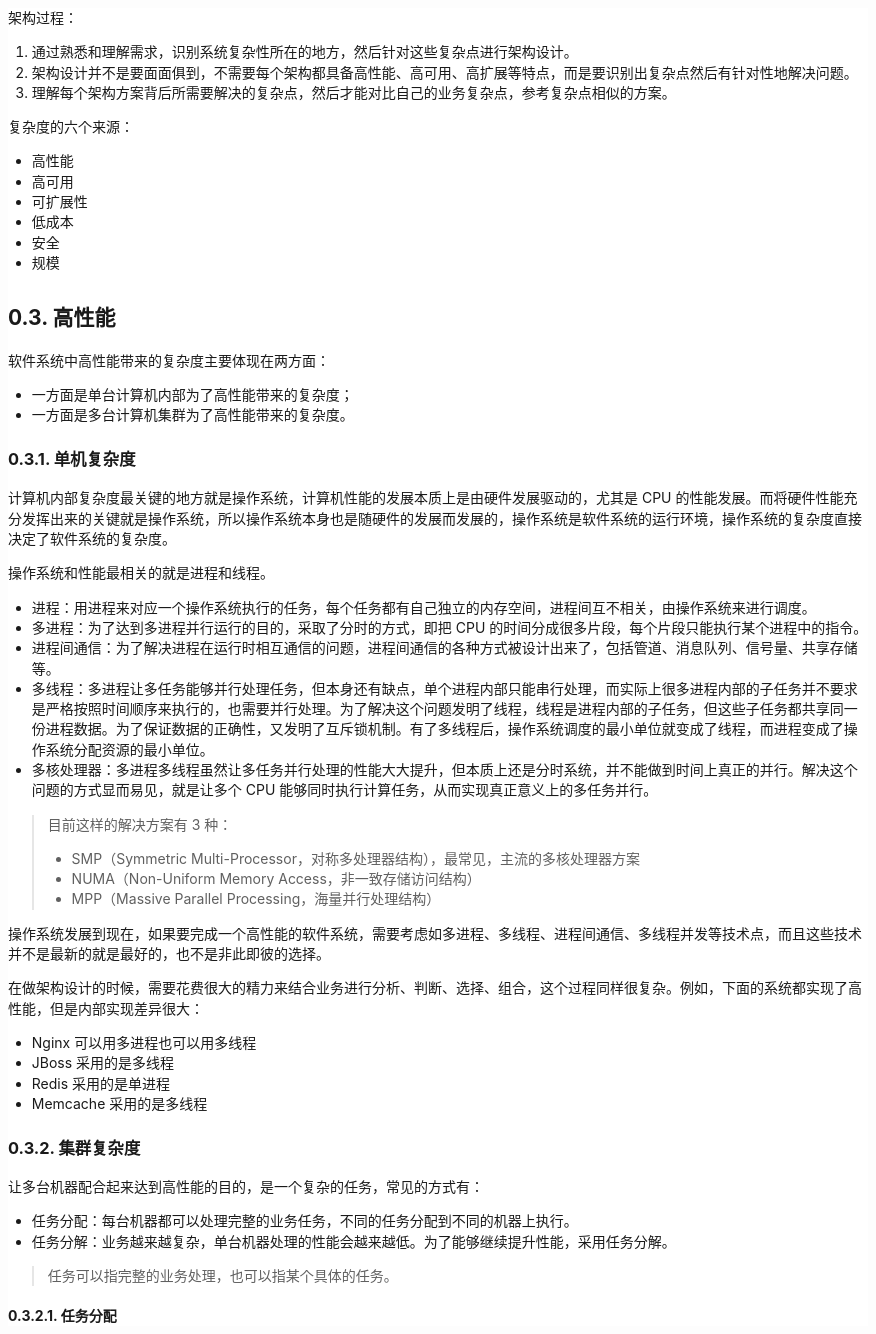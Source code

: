 架构过程：
1. 通过熟悉和理解需求，识别系统复杂性所在的地方，然后针对这些复杂点进行架构设计。  
2. 架构设计并不是要面面俱到，不需要每个架构都具备高性能、高可用、高扩展等特点，而是要识别出复杂点然后有针对性地解决问题。  
3. 理解每个架构方案背后所需要解决的复杂点，然后才能对比自己的业务复杂点，参考复杂点相似的方案。  

复杂度的六个来源：
* 高性能
* 高可用
* 可扩展性
* 低成本
* 安全
* 规模  

## 0.3. 高性能
软件系统中高性能带来的复杂度主要体现在两方面：

* 一方面是单台计算机内部为了高性能带来的复杂度；  
* 一方面是多台计算机集群为了高性能带来的复杂度。  

### 0.3.1. 单机复杂度
计算机内部复杂度最关键的地方就是操作系统，计算机性能的发展本质上是由硬件发展驱动的，尤其是 CPU 的性能发展。而将硬件性能充分发挥出来的关键就是操作系统，所以操作系统本身也是随硬件的发展而发展的，操作系统是软件系统的运行环境，操作系统的复杂度直接决定了软件系统的复杂度。

操作系统和性能最相关的就是进程和线程。
* 进程：用进程来对应一个操作系统执行的任务，每个任务都有自己独立的内存空间，进程间互不相关，由操作系统来进行调度。
* 多进程：为了达到多进程并行运行的目的，采取了分时的方式，即把 CPU 的时间分成很多片段，每个片段只能执行某个进程中的指令。
* 进程间通信：为了解决进程在运行时相互通信的问题，进程间通信的各种方式被设计出来了，包括管道、消息队列、信号量、共享存储等。
* 多线程：多进程让多任务能够并行处理任务，但本身还有缺点，单个进程内部只能串行处理，而实际上很多进程内部的子任务并不要求是严格按照时间顺序来执行的，也需要并行处理。为了解决这个问题发明了线程，线程是进程内部的子任务，但这些子任务都共享同一份进程数据。为了保证数据的正确性，又发明了互斥锁机制。有了多线程后，操作系统调度的最小单位就变成了线程，而进程变成了操作系统分配资源的最小单位。
* 多核处理器：多进程多线程虽然让多任务并行处理的性能大大提升，但本质上还是分时系统，并不能做到时间上真正的并行。解决这个问题的方式显而易见，就是让多个 CPU 能够同时执行计算任务，从而实现真正意义上的多任务并行。

> 目前这样的解决方案有 3 种：
> * SMP（Symmetric Multi-Processor，对称多处理器结构），最常见，主流的多核处理器方案
> * NUMA（Non-Uniform Memory Access，非一致存储访问结构）
> * MPP（Massive Parallel Processing，海量并行处理结构）

操作系统发展到现在，如果要完成一个高性能的软件系统，需要考虑如多进程、多线程、进程间通信、多线程并发等技术点，而且这些技术并不是最新的就是最好的，也不是非此即彼的选择。

在做架构设计的时候，需要花费很大的精力来结合业务进行分析、判断、选择、组合，这个过程同样很复杂。例如，下面的系统都实现了高性能，但是内部实现差异很大：
* Nginx 可以用多进程也可以用多线程
* JBoss 采用的是多线程
* Redis 采用的是单进程
* Memcache 采用的是多线程  

### 0.3.2. 集群复杂度
让多台机器配合起来达到高性能的目的，是一个复杂的任务，常见的方式有：
* 任务分配：每台机器都可以处理完整的业务任务，不同的任务分配到不同的机器上执行。  
* 任务分解：业务越来越复杂，单台机器处理的性能会越来越低。为了能够继续提升性能，采用任务分解。  

> 任务可以指完整的业务处理，也可以指某个具体的任务。  

#### 0.3.2.1. 任务分配